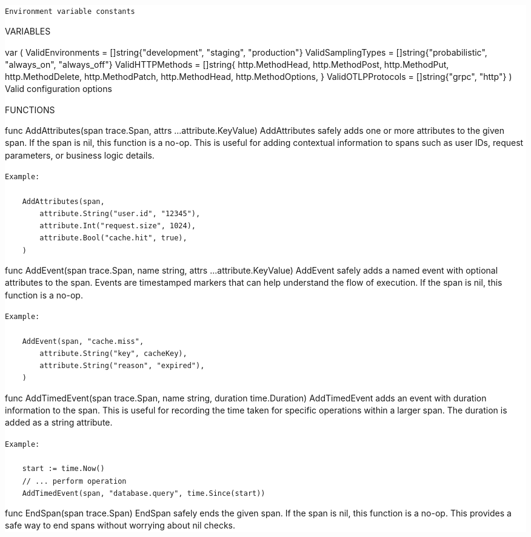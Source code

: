     Environment variable constants


VARIABLES

var (
	ValidEnvironments  = []string{"development", "staging", "production"}
	ValidSamplingTypes = []string{"probabilistic", "always_on", "always_off"}
	ValidHTTPMethods   = []string{
		http.MethodHead, http.MethodPost, http.MethodPut,
		http.MethodDelete, http.MethodPatch, http.MethodHead, http.MethodOptions,
	}
	ValidOTLPProtocols = []string{"grpc", "http"}
)
    Valid configuration options


FUNCTIONS

func AddAttributes(span trace.Span, attrs ...attribute.KeyValue)
    AddAttributes safely adds one or more attributes to the given span. If the
    span is nil, this function is a no-op. This is useful for adding contextual
    information to spans such as user IDs, request parameters, or business logic
    details.

    Example:

        AddAttributes(span,
            attribute.String("user.id", "12345"),
            attribute.Int("request.size", 1024),
            attribute.Bool("cache.hit", true),
        )

func AddEvent(span trace.Span, name string, attrs ...attribute.KeyValue)
    AddEvent safely adds a named event with optional attributes to the span.
    Events are timestamped markers that can help understand the flow of
    execution. If the span is nil, this function is a no-op.

    Example:

        AddEvent(span, "cache.miss",
            attribute.String("key", cacheKey),
            attribute.String("reason", "expired"),
        )

func AddTimedEvent(span trace.Span, name string, duration time.Duration)
    AddTimedEvent adds an event with duration information to the span. This is
    useful for recording the time taken for specific operations within a larger
    span. The duration is added as a string attribute.

    Example:

        start := time.Now()
        // ... perform operation
        AddTimedEvent(span, "database.query", time.Since(start))

func EndSpan(span trace.Span)
    EndSpan safely ends the given span. If the span is nil, this function is
    a no-op. This provides a safe way to end spans without worrying about nil
    checks.
